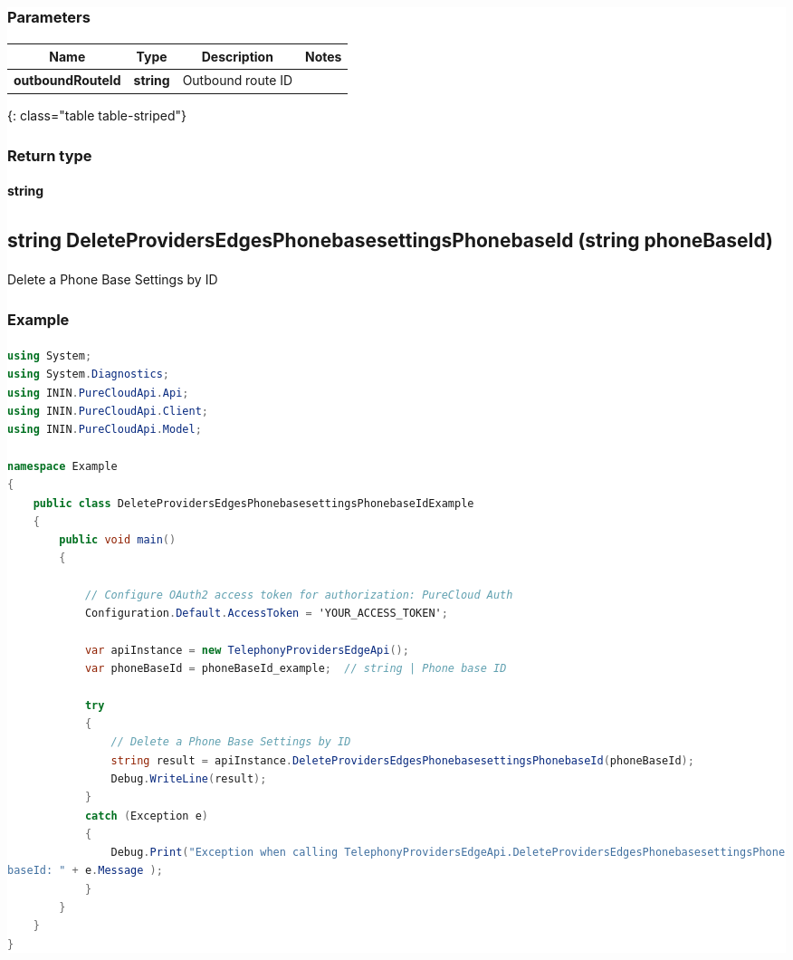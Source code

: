 ### Parameters


|Name | Type | Description  | Notes |
|------------- | ------------- | ------------- | -------------|
| **outboundRouteId** | **string**| Outbound route ID |  |
{: class="table table-striped"}

### Return type

**string**

<a name="deleteprovidersedgesphonebasesettingsphonebaseid"></a>

## **string** DeleteProvidersEdgesPhonebasesettingsPhonebaseId (string phoneBaseId)

Delete a Phone Base Settings by ID



### Example
~~~csharp
using System;
using System.Diagnostics;
using ININ.PureCloudApi.Api;
using ININ.PureCloudApi.Client;
using ININ.PureCloudApi.Model;

namespace Example
{
    public class DeleteProvidersEdgesPhonebasesettingsPhonebaseIdExample
    {
        public void main()
        {
            
            // Configure OAuth2 access token for authorization: PureCloud Auth
            Configuration.Default.AccessToken = 'YOUR_ACCESS_TOKEN';

            var apiInstance = new TelephonyProvidersEdgeApi();
            var phoneBaseId = phoneBaseId_example;  // string | Phone base ID

            try
            {
                // Delete a Phone Base Settings by ID
                string result = apiInstance.DeleteProvidersEdgesPhonebasesettingsPhonebaseId(phoneBaseId);
                Debug.WriteLine(result);
            }
            catch (Exception e)
            {
                Debug.Print("Exception when calling TelephonyProvidersEdgeApi.DeleteProvidersEdgesPhonebasesettingsPhonebaseId: " + e.Message );
            }
        }
    }
}
~~~
